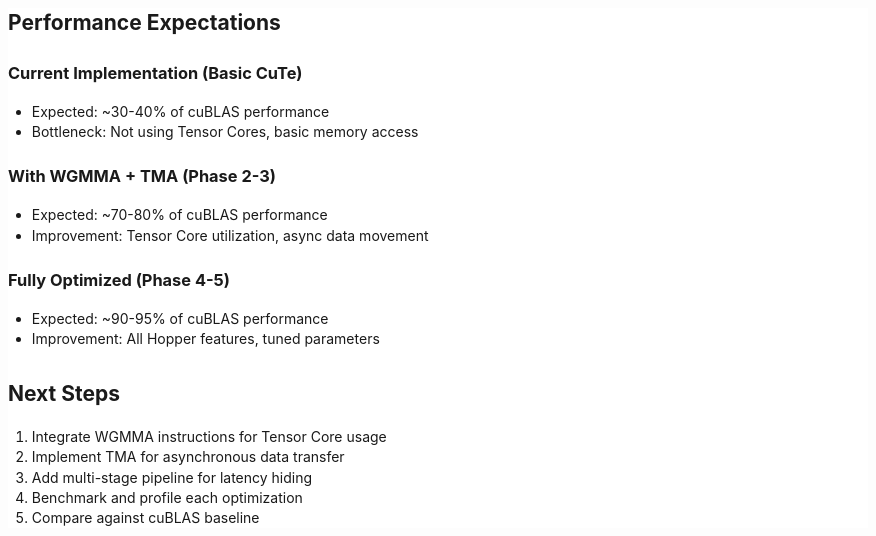 ## Performance Expectations

### Current Implementation (Basic CuTe)
- Expected: ~30-40% of cuBLAS performance
- Bottleneck: Not using Tensor Cores, basic memory access

### With WGMMA + TMA (Phase 2-3)
- Expected: ~70-80% of cuBLAS performance
- Improvement: Tensor Core utilization, async data movement

### Fully Optimized (Phase 4-5)
- Expected: ~90-95% of cuBLAS performance
- Improvement: All Hopper features, tuned parameters

## Next Steps

1. Integrate WGMMA instructions for Tensor Core usage
2. Implement TMA for asynchronous data transfer
3. Add multi-stage pipeline for latency hiding
4. Benchmark and profile each optimization
5. Compare against cuBLAS baseline